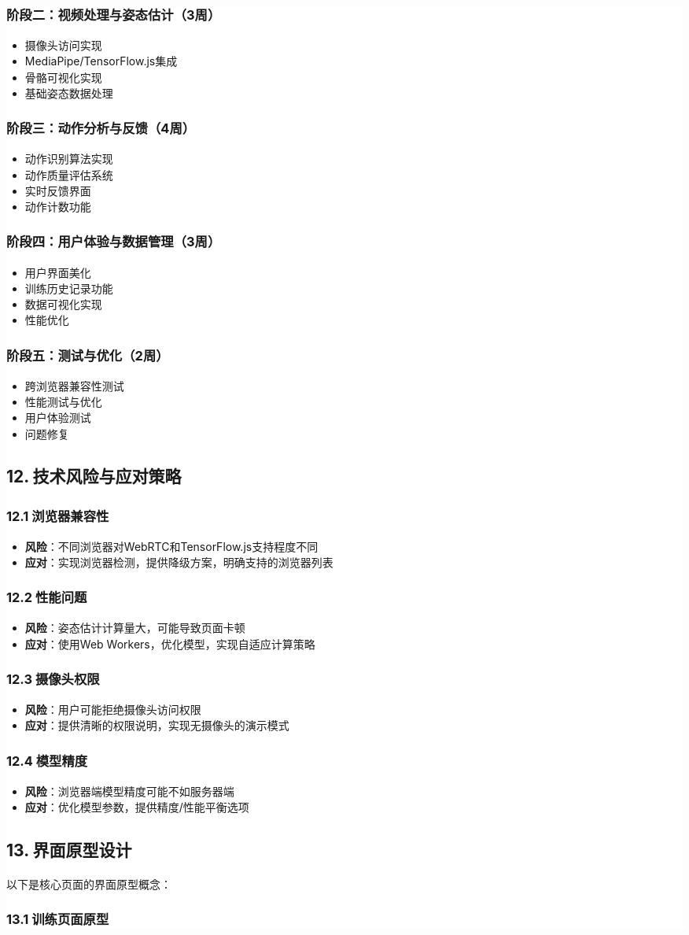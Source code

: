 ### 阶段二：视频处理与姿态估计（3周）
- 摄像头访问实现
- MediaPipe/TensorFlow.js集成
- 骨骼可视化实现
- 基础姿态数据处理

### 阶段三：动作分析与反馈（4周）
- 动作识别算法实现
- 动作质量评估系统
- 实时反馈界面
- 动作计数功能

### 阶段四：用户体验与数据管理（3周）
- 用户界面美化
- 训练历史记录功能
- 数据可视化实现
- 性能优化

### 阶段五：测试与优化（2周）
- 跨浏览器兼容性测试
- 性能测试与优化
- 用户体验测试
- 问题修复

## 12. 技术风险与应对策略

### 12.1 浏览器兼容性
- **风险**：不同浏览器对WebRTC和TensorFlow.js支持程度不同
- **应对**：实现浏览器检测，提供降级方案，明确支持的浏览器列表

### 12.2 性能问题
- **风险**：姿态估计计算量大，可能导致页面卡顿
- **应对**：使用Web Workers，优化模型，实现自适应计算策略

### 12.3 摄像头权限
- **风险**：用户可能拒绝摄像头访问权限
- **应对**：提供清晰的权限说明，实现无摄像头的演示模式

### 12.4 模型精度
- **风险**：浏览器端模型精度可能不如服务器端
- **应对**：优化模型参数，提供精度/性能平衡选项

## 13. 界面原型设计

以下是核心页面的界面原型概念：

### 13.1 训练页面原型
